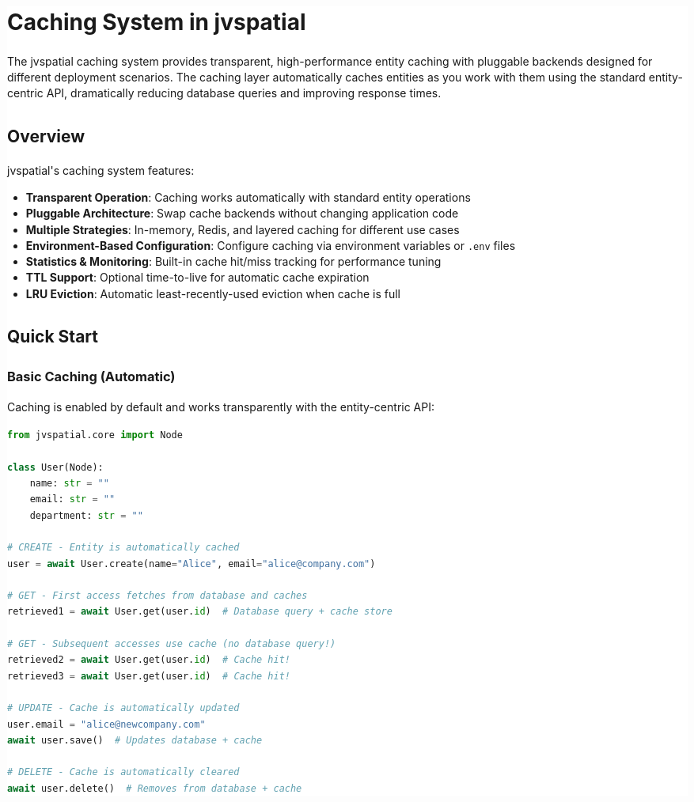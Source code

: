 # Caching System in jvspatial

The jvspatial caching system provides transparent, high-performance entity caching with pluggable backends designed for different deployment scenarios. The caching layer automatically caches entities as you work with them using the standard entity-centric API, dramatically reducing database queries and improving response times.

## Overview

jvspatial's caching system features:

- **Transparent Operation**: Caching works automatically with standard entity operations
- **Pluggable Architecture**: Swap cache backends without changing application code
- **Multiple Strategies**: In-memory, Redis, and layered caching for different use cases
- **Environment-Based Configuration**: Configure caching via environment variables or `.env` files
- **Statistics & Monitoring**: Built-in cache hit/miss tracking for performance tuning
- **TTL Support**: Optional time-to-live for automatic cache expiration
- **LRU Eviction**: Automatic least-recently-used eviction when cache is full

## Quick Start

### Basic Caching (Automatic)

Caching is enabled by default and works transparently with the entity-centric API:

```python
from jvspatial.core import Node

class User(Node):
    name: str = ""
    email: str = ""
    department: str = ""

# CREATE - Entity is automatically cached
user = await User.create(name="Alice", email="alice@company.com")

# GET - First access fetches from database and caches
retrieved1 = await User.get(user.id)  # Database query + cache store

# GET - Subsequent accesses use cache (no database query!)
retrieved2 = await User.get(user.id)  # Cache hit!
retrieved3 = await User.get(user.id)  # Cache hit!

# UPDATE - Cache is automatically updated
user.email = "alice@newcompany.com"
await user.save()  # Updates database + cache

# DELETE - Cache is automatically cleared
await user.delete()  # Removes from database + cache
```
